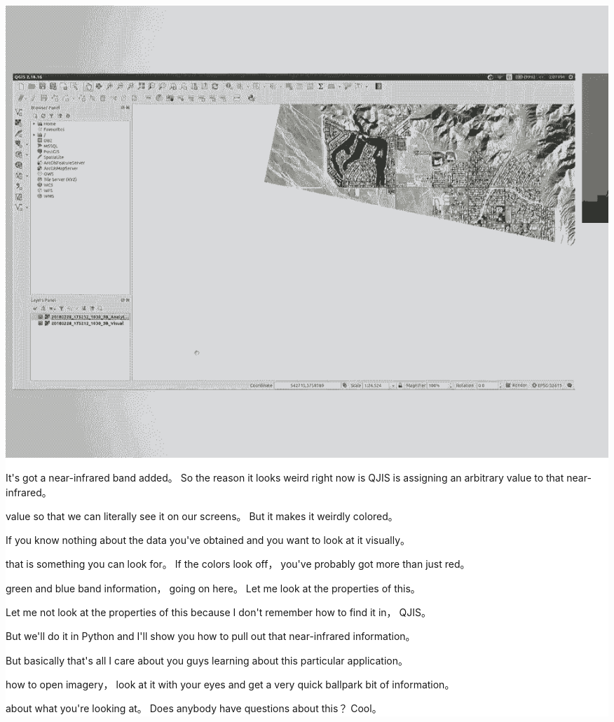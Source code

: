 ![](img/1d25925878610a4b69d6697e751700db_1.png)

 It's got a near-infrared band added。 So the reason it looks weird right now is QJIS is assigning an arbitrary value to that near-infrared。

 value so that we can literally see it on our screens。 But it makes it weirdly colored。

 If you know nothing about the data you've obtained and you want to look at it visually。

 that is something you can look for。 If the colors look off， you've probably got more than just red。

 green and blue band information， going on here。 Let me look at the properties of this。

 Let me not look at the properties of this because I don't remember how to find it in， QJIS。

 But we'll do it in Python and I'll show you how to pull out that near-infrared information。

 But basically that's all I care about you guys learning about this particular application。

 how to open imagery， look at it with your eyes and get a very quick ballpark bit of information。

 about what you're looking at。 Does anybody have questions about this？ Cool。

